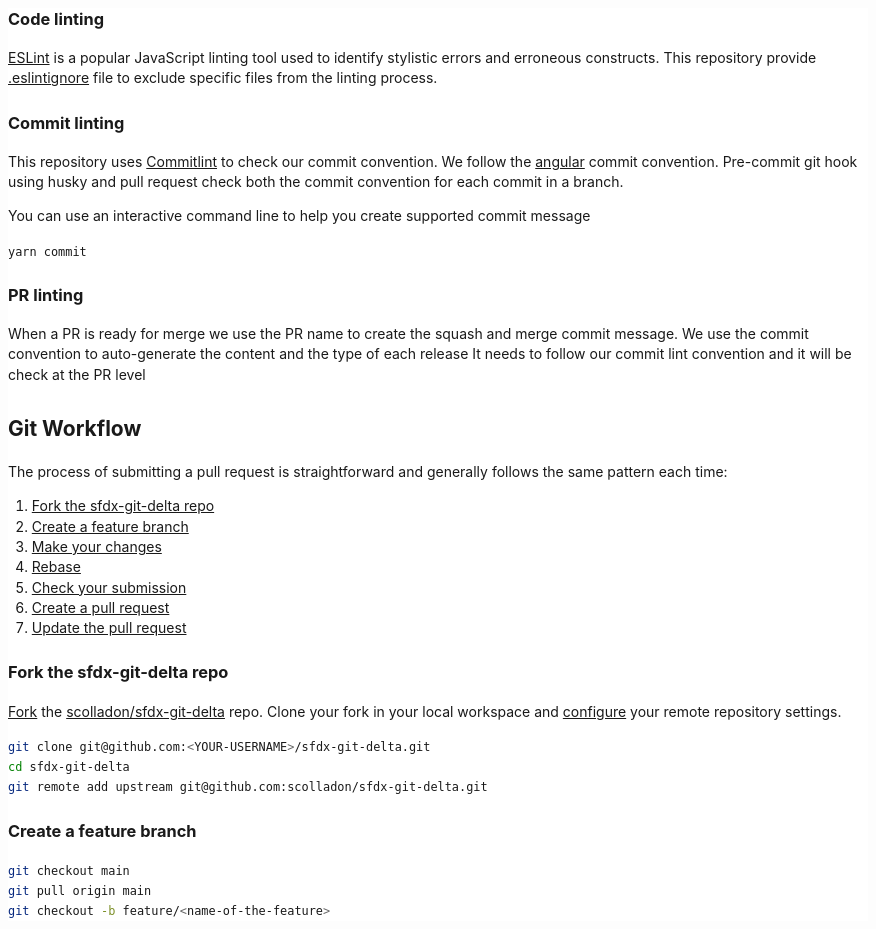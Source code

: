 ### Code linting

[ESLint](https://eslint.org/) is a popular JavaScript linting tool used to identify stylistic errors and erroneous constructs. This repository provide [.eslintignore](.eslintignore) file to exclude specific files from the linting process.

### Commit linting

This repository uses [Commitlint](https://github.com/conventional-changelog/commitlint) to check our commit convention.
We follow the [angular](https://github.com/conventional-changelog/commitlint/tree/master/@commitlint/config-angular) commit convention.
Pre-commit git hook using husky and pull request check both the commit convention for each commit in a branch.

You can use an interactive command line to help you create supported commit message

```bash
yarn commit
```
### PR linting

When a PR is ready for merge we use the PR name to create the squash and merge commit message.
We use the commit convention to auto-generate the content and the type of each release
It needs to follow our commit lint convention and it will be check at the PR level
## Git Workflow

The process of submitting a pull request is straightforward and
generally follows the same pattern each time:

1. [Fork the sfdx-git-delta repo](#fork-the-sfdx-git-delta-repo)
2. [Create a feature branch](#create-a-feature-branch)
3. [Make your changes](#make-your-changes)
4. [Rebase](#rebase)
5. [Check your submission](#check-your-submission)
6. [Create a pull request](#create-a-pull-request)
7. [Update the pull request](#update-the-pull-request)

### Fork the sfdx-git-delta repo

[Fork](https://help.github.com/en/articles/fork-a-repo) the [scolladon/sfdx-git-delta](https://github.com/scolladon/sfdx-git-delta) repo. Clone your fork in your local workspace and [configure](https://help.github.com/en/articles/configuring-a-remote-for-a-fork) your remote repository settings.

```bash
git clone git@github.com:<YOUR-USERNAME>/sfdx-git-delta.git
cd sfdx-git-delta
git remote add upstream git@github.com:scolladon/sfdx-git-delta.git
```

### Create a feature branch

```bash
git checkout main
git pull origin main
git checkout -b feature/<name-of-the-feature>
```

